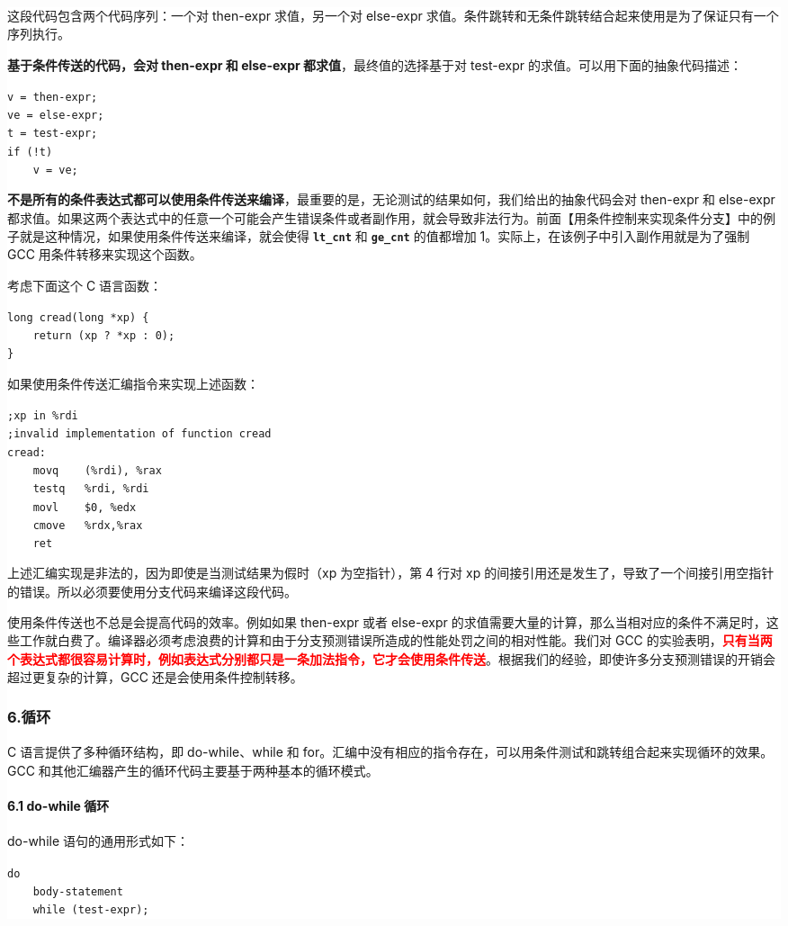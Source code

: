这段代码包含两个代码序列：一个对 then-expr 求值，另一个对 else-expr 求值。条件跳转和无条件跳转结合起来使用是为了保证只有一个序列执行。

**基于条件传送的代码，会对 then-expr 和 else-expr 都求值**，最终值的选择基于对 test-expr 的求值。可以用下面的抽象代码描述：

```c{.line-numbers}
v = then-expr;
ve = else-expr;
t = test-expr;
if (!t)
    v = ve;
```

**不是所有的条件表达式都可以使用条件传送来编译**，最重要的是，无论测试的结果如何，我们给出的抽象代码会对 then-expr 和 else-expr 都求值。如果这两个表达式中的任意一个可能会产生错误条件或者副作用，就会导致非法行为。前面【用条件控制来实现条件分支】中的例子就是这种情况，如果使用条件传送来编译，就会使得 **`lt_cnt`** 和 **`ge_cnt`** 的值都增加 1。实际上，在该例子中引入副作用就是为了强制 GCC 用条件转移来实现这个函数。

考虑下面这个 C 语言函数：

```c{.line-numbers}
long cread(long *xp) {
	return (xp ? *xp : 0);
}
```

如果使用条件传送汇编指令来实现上述函数：

```armasm{.line-numbers}
;xp in %rdi
;invalid implementation of function cread
cread:
    movq    (%rdi), %rax
    testq   %rdi, %rdi
    movl    $0, %edx
    cmove   %rdx,%rax
    ret
```

上述汇编实现是非法的，因为即使是当测试结果为假时（xp 为空指针），第 4 行对 xp 的间接引用还是发生了，导致了一个间接引用空指针的错误。所以必须要使用分支代码来编译这段代码。

使用条件传送也不总是会提高代码的效率。例如如果 then-expr 或者 else-expr 的求值需要大量的计算，那么当相对应的条件不满足时，这些工作就白费了。编译器必须考虑浪费的计算和由于分支预测错误所造成的性能处罚之间的相对性能。我们对 GCC 的实验表明，**<font color="red">只有当两个表达式都很容易计算时，例如表达式分别都只是一条加法指令，它才会使用条件传送</font>**。根据我们的经验，即使许多分支预测错误的开销会超过更复杂的计算，GCC 还是会使用条件控制转移。

### 6.循环

C 语言提供了多种循环结构，即 do-while、while 和 for。汇编中没有相应的指令存在，可以用条件测试和跳转组合起来实现循环的效果。GCC 和其他汇编器产生的循环代码主要基于两种基本的循环模式。

#### 6.1 do-while 循环

do-while 语句的通用形式如下：

```c{.line-numbers}
do
    body-statement
    while (test-expr);
```
